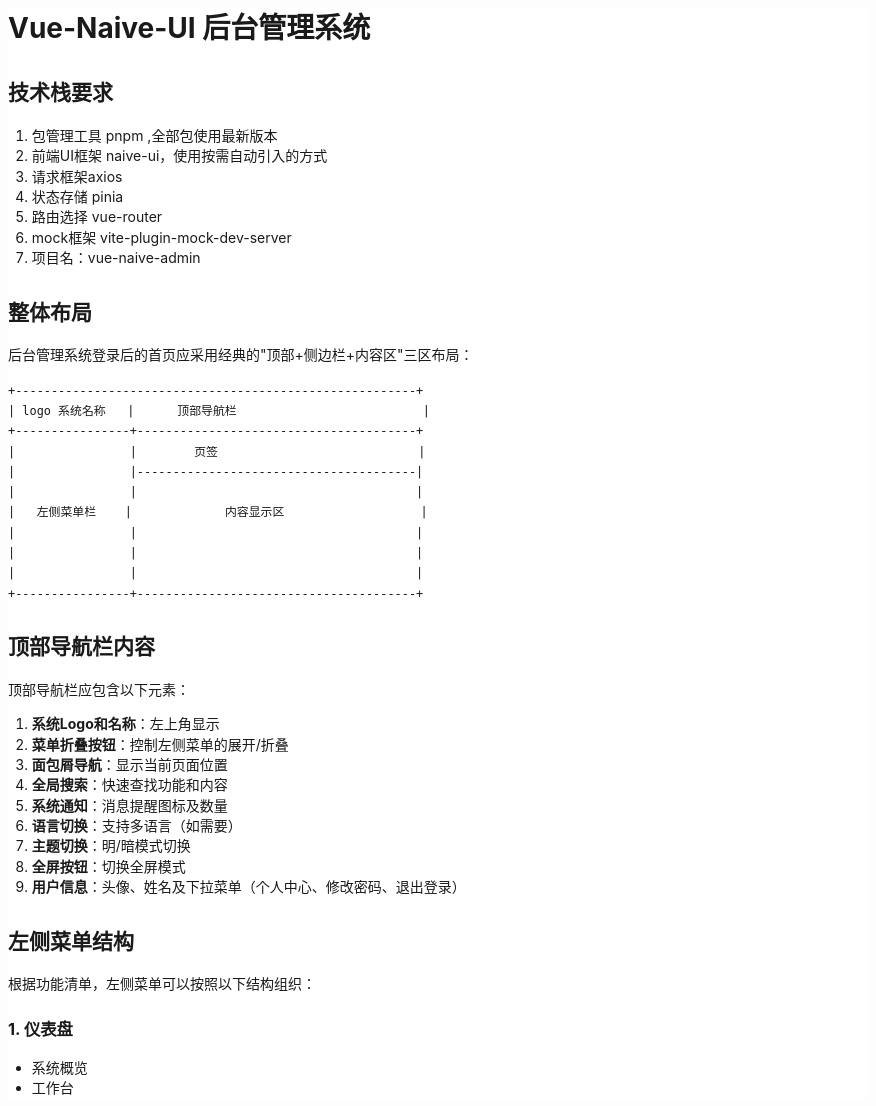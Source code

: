# Vue-Naive-UI 后台管理系统

## 技术栈要求
1. 包管理工具 pnpm ,全部包使用最新版本
2. 前端UI框架 naive-ui，使用按需自动引入的方式
3. 请求框架axios
4. 状态存储 pinia
5. 路由选择 vue-router
6. mock框架 vite-plugin-mock-dev-server
7. 项目名：vue-naive-admin

## 整体布局

后台管理系统登录后的首页应采用经典的"顶部+侧边栏+内容区"三区布局：

```
+--------------------------------------------------------+
| logo 系统名称   |      顶部导航栏                          |
+----------------+---------------------------------------+
|                |        页签                            |
|                |---------------------------------------|
|                |                                       |
|   左侧菜单栏    |             内容显示区                   |
|                |                                       |
|                |                                       |
|                |                                       |
+----------------+---------------------------------------+
```

## 顶部导航栏内容

顶部导航栏应包含以下元素：

1. **系统Logo和名称**：左上角显示
2. **菜单折叠按钮**：控制左侧菜单的展开/折叠
3. **面包屑导航**：显示当前页面位置
4. **全局搜索**：快速查找功能和内容
5. **系统通知**：消息提醒图标及数量
6. **语言切换**：支持多语言（如需要）
7. **主题切换**：明/暗模式切换
8. **全屏按钮**：切换全屏模式
9. **用户信息**：头像、姓名及下拉菜单（个人中心、修改密码、退出登录）

## 左侧菜单结构

根据功能清单，左侧菜单可以按照以下结构组织：

### 1. 仪表盘
- 系统概览
- 工作台
